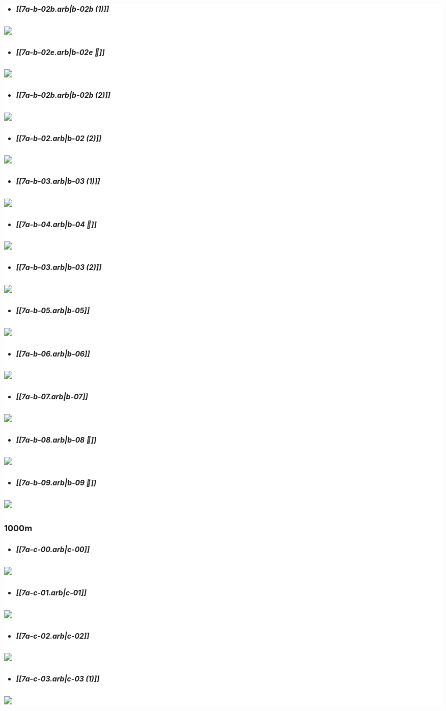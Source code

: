 * ##### [[7a-b-02b.arb|b-02b (1)]]
![](https://img.berry.camp/celeste/previews/summit/a/b-02b.png)

* ##### [[7a-b-02e.arb|b-02e 🍓]]
![](https://img.berry.camp/celeste/previews/summit/a/b-02e.png)

* ##### [[7a-b-02b.arb|b-02b (2)]]
![](https://img.berry.camp/celeste/previews/summit/a/b-02b.png)

* ##### [[7a-b-02.arb|b-02 (2)]]
![](https://img.berry.camp/celeste/previews/summit/a/b-02.png)

* ##### [[7a-b-03.arb|b-03 (1)]]
![](https://img.berry.camp/celeste/previews/summit/a/b-03.png)

* ##### [[7a-b-04.arb|b-04 🍓]]
![](https://img.berry.camp/celeste/previews/summit/a/b-04.png)

* ##### [[7a-b-03.arb|b-03 (2)]]
![](https://img.berry.camp/celeste/previews/summit/a/b-03.png)

* ##### [[7a-b-05.arb|b-05]]
![](https://img.berry.camp/celeste/previews/summit/a/b-05.png)

* ##### [[7a-b-06.arb|b-06]]
![](https://img.berry.camp/celeste/previews/summit/a/b-06.png)

* ##### [[7a-b-07.arb|b-07]]
![](https://img.berry.camp/celeste/previews/summit/a/b-07.png)

* ##### [[7a-b-08.arb|b-08 🍓]]
![](https://img.berry.camp/celeste/previews/summit/a/b-08.png)

* ##### [[7a-b-09.arb|b-09 🍓]]
![](https://img.berry.camp/celeste/previews/summit/a/b-09.png)

### 1000m
* ##### [[7a-c-00.arb|c-00]]
![](https://img.berry.camp/celeste/previews/summit/a/c-00.png)

* ##### [[7a-c-01.arb|c-01]]
![](https://img.berry.camp/celeste/previews/summit/a/c-01.png)

* ##### [[7a-c-02.arb|c-02]]
![](https://img.berry.camp/celeste/previews/summit/a/c-02.png)

* ##### [[7a-c-03.arb|c-03 (1)]]
![](https://img.berry.camp/celeste/previews/summit/a/c-03.png)
